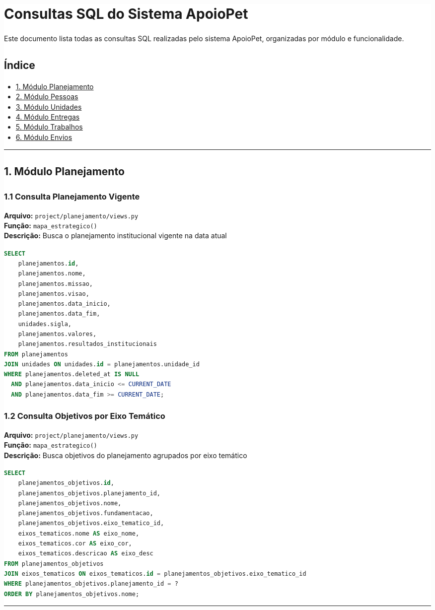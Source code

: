 # Consultas SQL do Sistema ApoioPet

Este documento lista todas as consultas SQL realizadas pelo sistema ApoioPet, organizadas por módulo e funcionalidade.

## Índice

- [1. Módulo Planejamento](#1-módulo-planejamento)
- [2. Módulo Pessoas](#2-módulo-pessoas)
- [3. Módulo Unidades](#3-módulo-unidades)
- [4. Módulo Entregas](#4-módulo-entregas)
- [5. Módulo Trabalhos](#5-módulo-trabalhos)
- [6. Módulo Envios](#6-módulo-envios)

---

## 1. Módulo Planejamento

### 1.1 Consulta Planejamento Vigente
**Arquivo:** `project/planejamento/views.py`  
**Função:** `mapa_estrategico()`  
**Descrição:** Busca o planejamento institucional vigente na data atual

```sql
SELECT 
    planejamentos.id,
    planejamentos.nome,
    planejamentos.missao,
    planejamentos.visao,
    planejamentos.data_inicio,
    planejamentos.data_fim,
    unidades.sigla,
    planejamentos.valores,
    planejamentos.resultados_institucionais
FROM planejamentos 
JOIN unidades ON unidades.id = planejamentos.unidade_id
WHERE planejamentos.deleted_at IS NULL
  AND planejamentos.data_inicio <= CURRENT_DATE
  AND planejamentos.data_fim >= CURRENT_DATE;
```

### 1.2 Consulta Objetivos por Eixo Temático
**Arquivo:** `project/planejamento/views.py`  
**Função:** `mapa_estrategico()`  
**Descrição:** Busca objetivos do planejamento agrupados por eixo temático

```sql
SELECT 
    planejamentos_objetivos.id,
    planejamentos_objetivos.planejamento_id,
    planejamentos_objetivos.nome,
    planejamentos_objetivos.fundamentacao,
    planejamentos_objetivos.eixo_tematico_id,
    eixos_tematicos.nome AS eixo_nome,
    eixos_tematicos.cor AS eixo_cor,
    eixos_tematicos.descricao AS eixo_desc
FROM planejamentos_objetivos
JOIN eixos_tematicos ON eixos_tematicos.id = planejamentos_objetivos.eixo_tematico_id
WHERE planejamentos_objetivos.planejamento_id = ?
ORDER BY planejamentos_objetivos.nome;
```

---